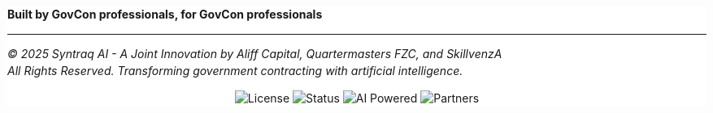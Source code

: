 **Built by GovCon professionals, for GovCon professionals**

---

*© 2025 Syntraq AI - A Joint Innovation by Aliff Capital, Quartermasters FZC, and SkillvenzA*  
*All Rights Reserved. Transforming government contracting with artificial intelligence.*

<p align="center">
  <img src="https://img.shields.io/badge/License-Proprietary-red.svg?style=for-the-badge" alt="License">
  <img src="https://img.shields.io/badge/Status-MVP_Active-green.svg?style=for-the-badge" alt="Status">
  <img src="https://img.shields.io/badge/AI_Powered-OpenAI_GPT--4o-blue.svg?style=for-the-badge" alt="AI Powered">
  <img src="https://img.shields.io/badge/Joint_Innovation-3_Partners-purple.svg?style=for-the-badge" alt="Partners">
</p>

</div>
